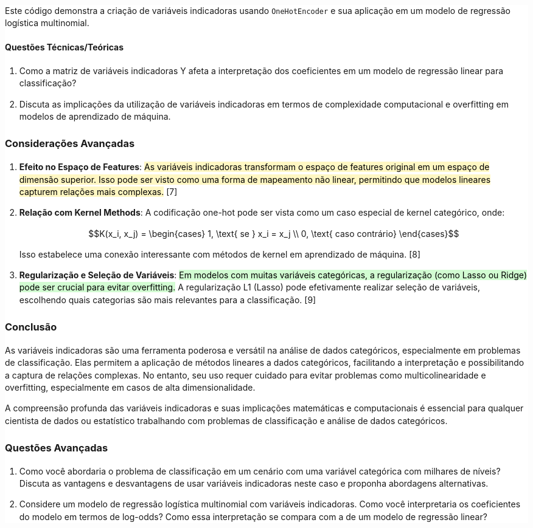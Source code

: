 Este código demonstra a criação de variáveis indicadoras usando `OneHotEncoder` e sua aplicação em um modelo de regressão logística multinomial.

#### Questões Técnicas/Teóricas

1. Como a matriz de variáveis indicadoras Y afeta a interpretação dos coeficientes em um modelo de regressão linear para classificação?

3. Discuta as implicações da utilização de variáveis indicadoras em termos de complexidade computacional e overfitting em modelos de aprendizado de máquina.

### Considerações Avançadas

1. **Efeito no Espaço de Features**:
   <mark style="background: #FFF3A3A6;">As variáveis indicadoras transformam o espaço de features original em um espaço de dimensão superior. Isso pode ser visto como uma forma de mapeamento não linear, permitindo que modelos lineares capturem relações mais complexas.</mark> [7]

2. **Relação com Kernel Methods**:
   A codificação one-hot pode ser vista como um caso especial de kernel categórico, onde:
   
   $$K(x_i, x_j) = \begin{cases} 
   1, \text{ se } x_i = x_j \\
   0, \text{ caso contrário}
   \end{cases}$$

   Isso estabelece uma conexão interessante com métodos de kernel em aprendizado de máquina. [8]

3. **Regularização e Seleção de Variáveis**:
   <mark style="background: #BBFABBA6;">Em modelos com muitas variáveis categóricas, a regularização (como Lasso ou Ridge) pode ser crucial para evitar overfitting.</mark> A regularização L1 (Lasso) pode efetivamente realizar seleção de variáveis, escolhendo quais categorias são mais relevantes para a classificação. [9]

### Conclusão

As variáveis indicadoras são uma ferramenta poderosa e versátil na análise de dados categóricos, especialmente em problemas de classificação. Elas permitem a aplicação de métodos lineares a dados categóricos, facilitando a interpretação e possibilitando a captura de relações complexas. No entanto, seu uso requer cuidado para evitar problemas como multicolinearidade e overfitting, especialmente em casos de alta dimensionalidade.

A compreensão profunda das variáveis indicadoras e suas implicações matemáticas e computacionais é essencial para qualquer cientista de dados ou estatístico trabalhando com problemas de classificação e análise de dados categóricos.

### Questões Avançadas

1. Como você abordaria o problema de classificação em um cenário com uma variável categórica com milhares de níveis? Discuta as vantagens e desvantagens de usar variáveis indicadoras neste caso e proponha abordagens alternativas.

2. Considere um modelo de regressão logística multinomial com variáveis indicadoras. Como você interpretaria os coeficientes do modelo em termos de log-odds? Como essa interpretação se compara com a de um modelo de regressão linear?

